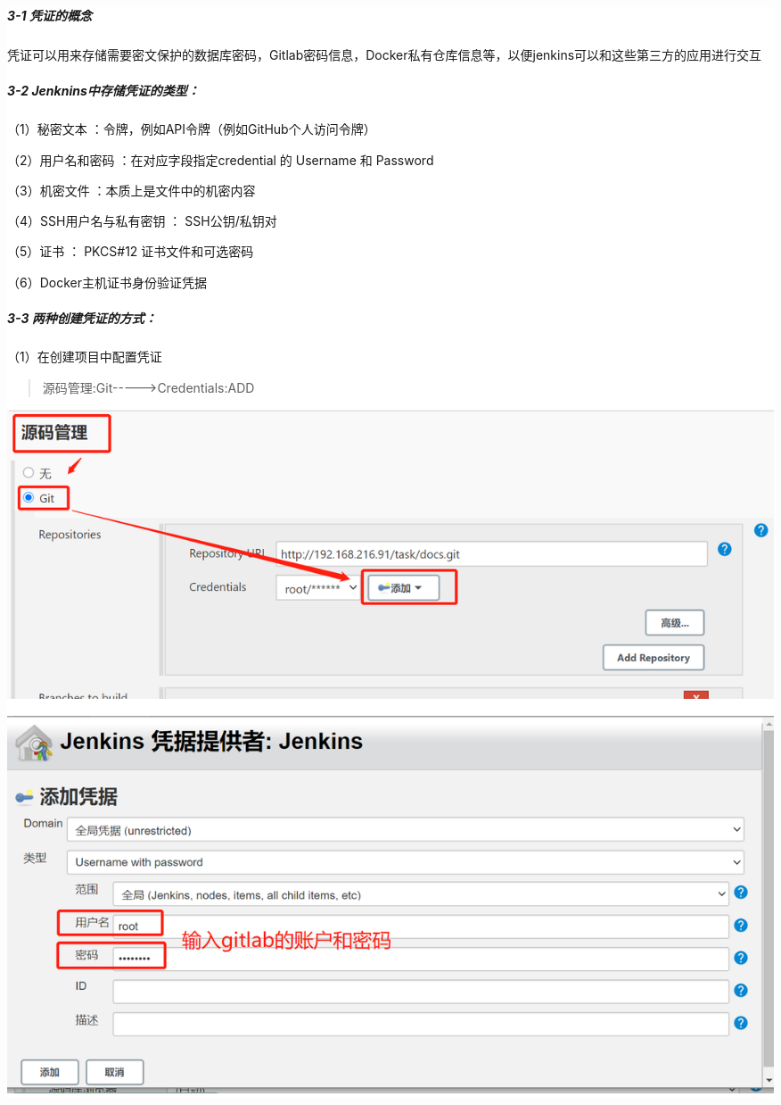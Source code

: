 ##### 3-1 凭证的概念

凭证可以用来存储需要密文保护的数据库密码，Gitlab密码信息，Docker私有仓库信息等，以便jenkins可以和这些第三方的应用进行交互

##### 3-2 Jenknins中存储凭证的类型：

（1）秘密文本 ：令牌，例如API令牌（例如GitHub个人访问令牌）

（2）用户名和密码 ：在对应字段指定credential 的 Username 和 Password

（3）机密文件 ：本质上是文件中的机密内容

（4）SSH用户名与私有密钥 ： SSH公钥/私钥对

（5）证书 ： PKCS#12 证书文件和可选密码

（6）Docker主机证书身份验证凭据

##### 3-3 两种创建凭证的方式：

（1）在创建项目中配置凭证

> 源码管理:Git----->Credentials:ADD

![image](Picture/jenkins_pictures/8.png)

![image](Picture/jenkins_pictures/9.png)
